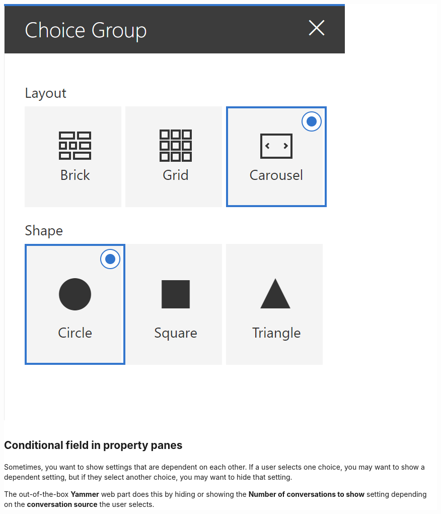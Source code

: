 ![Property pane with layout and shape choice groups](image-1563218118789.png)

## Conditional field in property panes

Sometimes, you want to show settings that are dependent on each other. If a user selects one choice, you may want to show a dependent setting, but if they select another choice, you may want to hide that setting.

The out-of-the-box **Yammer** web part does this by hiding or showing the **Number of conversations to show** setting depending on the **conversation source** the user selects.
